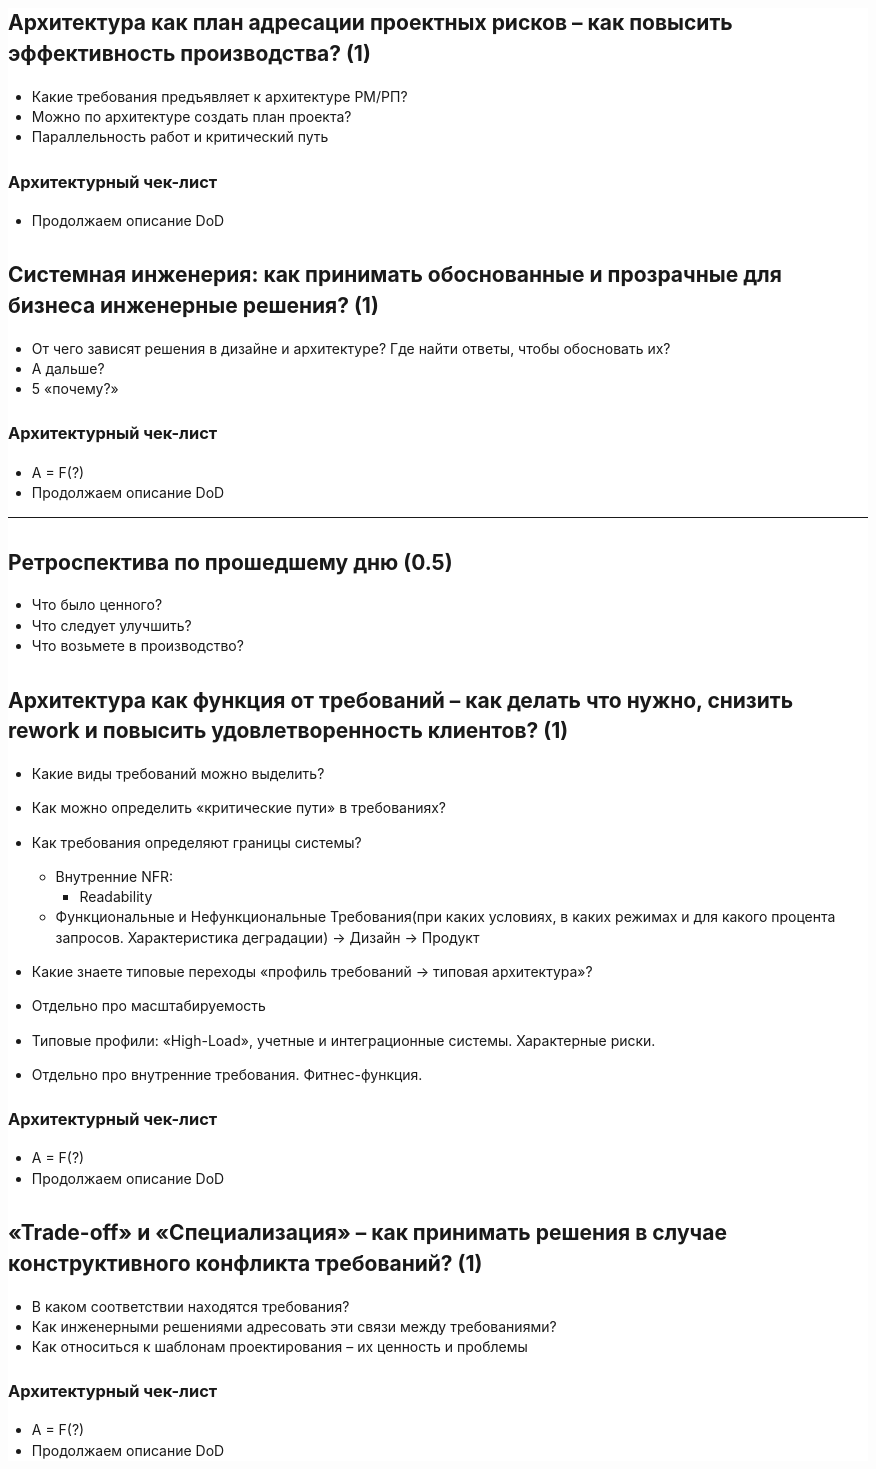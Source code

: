 ## Архитектура как план адресации проектных рисков – как повысить эффективность производства? (1)
- Какие требования предъявляет к архитектуре PM/РП?
- Можно по архитектуре создать план проекта?
- Параллельность работ и критический путь
### Архитектурный чек-лист
- Продолжаем описание DoD

## Системная инженерия: как принимать обоснованные и прозрачные для бизнеса инженерные решения? (1)
- От чего зависят решения в дизайне и архитектуре? Где найти ответы, чтобы обосновать их?
- А дальше?
- 5 «почему?»
### Архитектурный чек-лист
- A = F(?)
- Продолжаем описание DoD

---

## Ретроспектива по прошедшему дню (0.5)
- Что было ценного?
- Что следует улучшить?
- Что возьмете в производство?

## Архитектура как функция от требований – как делать что нужно, снизить rework и повысить удовлетворенность клиентов? (1)
- Какие виды требований можно выделить?
- Как можно определить «критические пути» в требованиях?
- Как требования определяют границы системы?
  - Внутренние NFR:
    - Readability
  - Функциональные и Нефункциональные Требования(при каких условиях, в каких режимах и для какого процента запросов. Характеристика деградации) -> Дизайн -> Продукт

- Какие знаете типовые переходы «профиль требований → типовая архитектура»?
- Отдельно про масштабируемость
- Типовые профили: «High-Load», учетные и интеграционные системы. Характерные риски.
- Отдельно про внутренние требования. Фитнес-функция.
### Архитектурный чек-лист
- A = F(?)
- Продолжаем описание DoD

## «Trade-off» и «Специализация» – как принимать решения в случае конструктивного конфликта требований? (1)
- В каком соответствии находятся требования?
- Как инженерными решениями адресовать эти связи между требованиями?
- Как относиться к шаблонам проектирования – их ценность и проблемы
### Архитектурный чек-лист
- A = F(?)
- Продолжаем описание DoD
